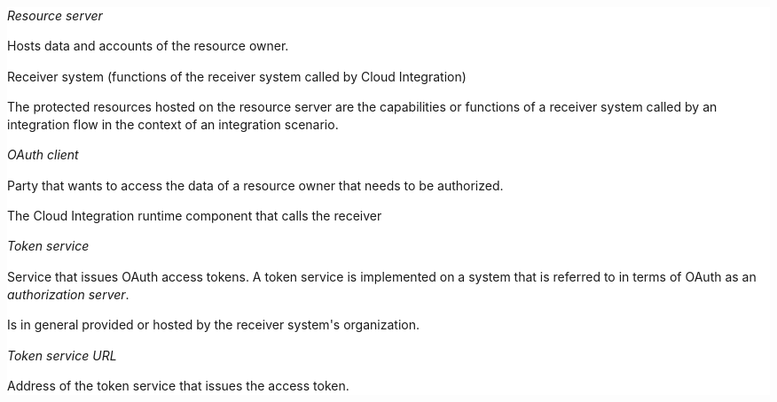 *Resource server*

</td>
<td valign="top">

Hosts data and accounts of the resource owner.

</td>
<td valign="top">

Receiver system \(functions of the receiver system called by Cloud Integration\)

The protected resources hosted on the resource server are the capabilities or functions of a receiver system called by an integration flow in the context of an integration scenario.

</td>
</tr>
<tr>
<td valign="top">

*OAuth client*

</td>
<td valign="top">

Party that wants to access the data of a resource owner that needs to be authorized.

</td>
<td valign="top">

The Cloud Integration runtime component that calls the receiver

</td>
</tr>
<tr>
<td valign="top">

*Token service* 

</td>
<td valign="top">

Service that issues OAuth access tokens. A token service is implemented on a system that is referred to in terms of OAuth as an *authorization server*.

</td>
<td valign="top">

Is in general provided or hosted by the receiver system's organization.

</td>
</tr>
<tr>
<td valign="top">

*Token service URL* 

</td>
<td valign="top">

Address of the token service that issues the access token.
